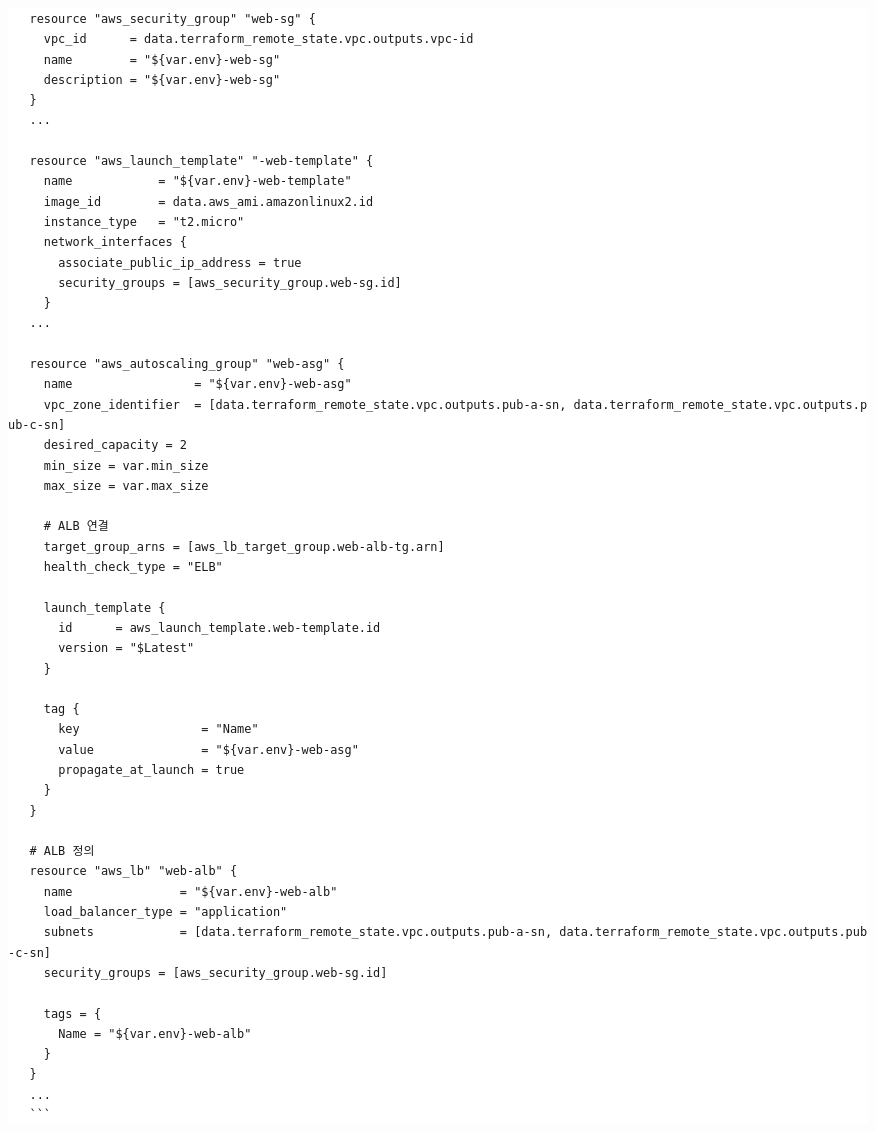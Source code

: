        resource "aws_security_group" "web-sg" {
         vpc_id      = data.terraform_remote_state.vpc.outputs.vpc-id
         name        = "${var.env}-web-sg"
         description = "${var.env}-web-sg"
       }
       ...
       
       resource "aws_launch_template" "-web-template" {
         name            = "${var.env}-web-template"
         image_id        = data.aws_ami.amazonlinux2.id
         instance_type   = "t2.micro"
         network_interfaces {
           associate_public_ip_address = true
           security_groups = [aws_security_group.web-sg.id]
         }  
       ...
       
       resource "aws_autoscaling_group" "web-asg" {
         name                 = "${var.env}-web-asg"
         vpc_zone_identifier  = [data.terraform_remote_state.vpc.outputs.pub-a-sn, data.terraform_remote_state.vpc.outputs.pub-c-sn]
         desired_capacity = 2
         min_size = var.min_size
         max_size = var.max_size
       
         # ALB 연결
         target_group_arns = [aws_lb_target_group.web-alb-tg.arn]
         health_check_type = "ELB"
       
         launch_template {
           id      = aws_launch_template.web-template.id
           version = "$Latest"
         }
       
         tag {
           key                 = "Name"
           value               = "${var.env}-web-asg"
           propagate_at_launch = true
         }
       }
       
       # ALB 정의
       resource "aws_lb" "web-alb" {
         name               = "${var.env}-web-alb"
         load_balancer_type = "application"
         subnets            = [data.terraform_remote_state.vpc.outputs.pub-a-sn, data.terraform_remote_state.vpc.outputs.pub-c-sn]
         security_groups = [aws_security_group.web-sg.id]
       
         tags = {
           Name = "${var.env}-web-alb"
         }
       }
       ...
       ```
